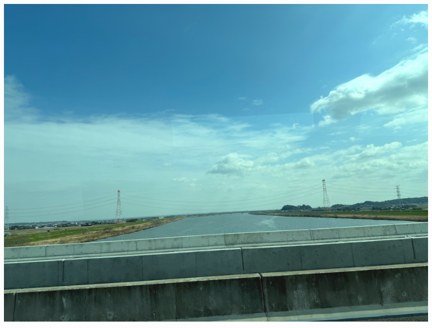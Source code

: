 <a href="20250310_057.JPG" target="_blank"><img src="20250310_057.JPG" alt="サンプル画像" width="900" /></a>